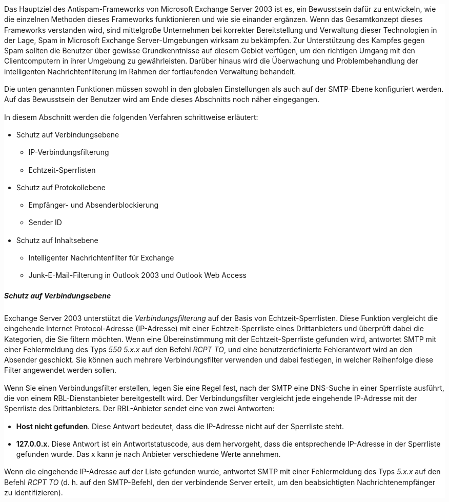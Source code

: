 Das Hauptziel des Antispam-Frameworks von Microsoft Exchange Server 2003 ist es, ein Bewusstsein dafür zu entwickeln, wie die einzelnen Methoden dieses Frameworks funktionieren und wie sie einander ergänzen. Wenn das Gesamtkonzept dieses Frameworks verstanden wird, sind mittelgroße Unternehmen bei korrekter Bereitstellung und Verwaltung dieser Technologien in der Lage, Spam in Microsoft Exchange Server-Umgebungen wirksam zu bekämpfen. Zur Unterstützung des Kampfes gegen Spam sollten die Benutzer über gewisse Grundkenntnisse auf diesem Gebiet verfügen, um den richtigen Umgang mit den Clientcomputern in ihrer Umgebung zu gewährleisten. Darüber hinaus wird die Überwachung und Problembehandlung der intelligenten Nachrichtenfilterung im Rahmen der fortlaufenden Verwaltung behandelt.

Die unten genannten Funktionen müssen sowohl in den globalen Einstellungen als auch auf der SMTP-Ebene konfiguriert werden. Auf das Bewusstsein der Benutzer wird am Ende dieses Abschnitts noch näher eingegangen.

In diesem Abschnitt werden die folgenden Verfahren schrittweise erläutert:

-   Schutz auf Verbindungsebene

    -   IP-Verbindungsfilterung

    -   Echtzeit-Sperrlisten

-   Schutz auf Protokollebene

    -   Empfänger- und Absenderblockierung

    -   Sender ID

-   Schutz auf Inhaltsebene

    -   Intelligenter Nachrichtenfilter für Exchange

    -   Junk-E-Mail-Filterung in Outlook 2003 und Outlook Web Access

##### Schutz auf Verbindungsebene

Exchange Server 2003 unterstützt die *Verbindungsfilterung* auf der Basis von Echtzeit-Sperrlisten. Diese Funktion vergleicht die eingehende Internet Protocol-Adresse (IP-Adresse) mit einer Echtzeit-Sperrliste eines Drittanbieters und überprüft dabei die Kategorien, die Sie filtern möchten. Wenn eine Übereinstimmung mit der Echtzeit-Sperrliste gefunden wird, antwortet SMTP mit einer Fehlermeldung des Typs *550 5.x.x* auf den Befehl *RCPT TO*, und eine benutzerdefinierte Fehlerantwort wird an den Absender geschickt. Sie können auch mehrere Verbindungsfilter verwenden und dabei festlegen, in welcher Reihenfolge diese Filter angewendet werden sollen.

Wenn Sie einen Verbindungsfilter erstellen, legen Sie eine Regel fest, nach der SMTP eine DNS-Suche in einer Sperrliste ausführt, die von einem RBL-Dienstanbieter bereitgestellt wird. Der Verbindungsfilter vergleicht jede eingehende IP-Adresse mit der Sperrliste des Drittanbieters. Der RBL-Anbieter sendet eine von zwei Antworten:

-   **Host nicht gefunden**. Diese Antwort bedeutet, dass die IP-Adresse nicht auf der Sperrliste steht.

-   **127.0.0.x**. Diese Antwort ist ein Antwortstatuscode, aus dem hervorgeht, dass die entsprechende IP-Adresse in der Sperrliste gefunden wurde. Das x kann je nach Anbieter verschiedene Werte annehmen.

Wenn die eingehende IP-Adresse auf der Liste gefunden wurde, antwortet SMTP mit einer Fehlermeldung des Typs *5.x.x* auf den Befehl *RCPT TO* (d. h. auf den SMTP-Befehl, den der verbindende Server erteilt, um den beabsichtigten Nachrichtenempfänger zu identifizieren).
